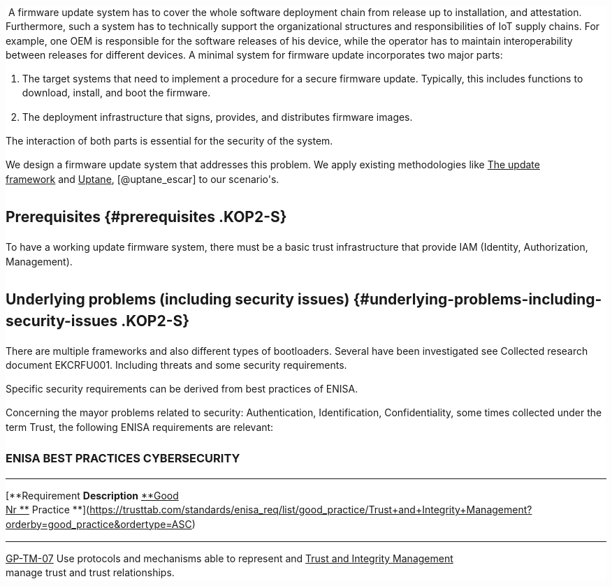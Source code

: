  A firmware update system has to cover the whole software deployment
chain from release up to installation, and attestation. Furthermore,
such a system has to technically support the organizational structures
and responsibilities of IoT supply chains. For example, one OEM is
responsible for the software releases of his device, while the operator
has to maintain interoperability between releases for different devices.
A minimal system for firmware update incorporates two major parts:

1.  The target systems that need to implement a procedure for a secure
    firmware update. Typically, this includes functions to download,
    install, and boot the firmware.

2.  The deployment infrastructure that signs, provides, and distributes
    firmware images.

The interaction of both parts is essential for the security of the
system.

We design a firmware update system that addresses this problem. We apply
existing methodologies like [The update
framework](https://theupdateframework.io/) and [Uptane](https://uptane.github.io/),
\[\@uptane_escar\] to our scenario's.

## Prerequisites {#prerequisites .KOP2-S}

To have a working update firmware system, there must be a basic trust
infrastructure that provide IAM (Identity, Authorization, Management).

## Underlying problems (including security issues) {#underlying-problems-including-security-issues .KOP2-S}

There are multiple frameworks and also different types of bootloaders.
Several have been investigated see Collected research document
EKCRFU001. Including threats and some security requirements.

Specific security requirements can be derived from best practices of
ENISA.

Concerning the mayor problems related to security: Authentication,
Identification, Confidentiality, some times collected under the term
Trust, the following ENISA requirements are relevant:

### ENISA BEST PRACTICES CYBERSECURITY

  ---------------------------------------------------------------------------------------------------------------------------------------------------------------------------------------------------------------------------------------------------------------------------------------------------------------------------------------------------------------------------------------------------------------------------------------------------------
  [**Requirement                                                                                                                            **Description**                                    [**Good                                                                                                                                                                                                                                                   
  Nr **](https://trusttab.com/standards/enisa_req/list/good_practice/Trust+and+Integrity+Management?orderby=requirement_nr&ordertype=ASC)                                                      Practice **](https://trusttab.com/standards/enisa_req/list/good_practice/Trust+and+Integrity+Management?orderby=good_practice&ordertype=ASC)                                                                                                              
  ----------------------------------------------------------------------------------------------------------------------------------------- -------------------------------------------------- ---------------------------------------------------------------------------------------------------------------------------------------------- ------------------------------------------------------------------------------------------------------- -- --
  [GP-TM-07](https://trusttab.com/standards/enisa_r_standards/view/GP-TM-07)                                                                Use protocols and mechanisms able to represent and [Trust and Integrity Management](https://trusttab.com/standards/good_practices/view/Trust+and+Integrity+Management)                                                                                                                                       
                                                                                                                                            manage trust and trust relationships.                                                                                                                                                                                                                                                                        
